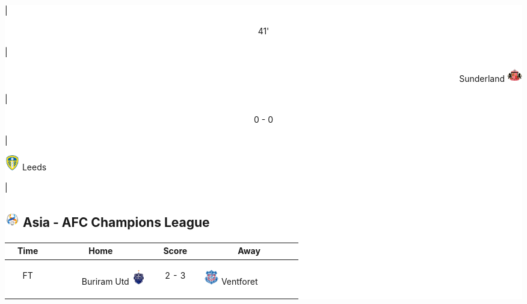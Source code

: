 | <p align="center">41'</p> | <p align="right">Sunderland <img src="/static/logos/Sunderland AFC.png" height="25px"></p> | <p align="center">0 - 0</p> | <p align="left"><img src="/static/logos/Leeds United FC.png" height="25px"> Leeds</p> |
</div>


## <img src="/static/logos/Asia-AFC Champions League.png" height="25px"> Asia - AFC Champions League

<div align="center">

&emsp;Time&emsp; | &emsp;&emsp;&emsp;&emsp;Home&emsp;&emsp;&emsp;&emsp; | &emsp;Score&emsp; | &emsp;&emsp;&emsp;&emsp;Away&emsp;&emsp;&emsp;&emsp; |
| ------------ | ------------ | ------------ | ------------ |
| <p align="center">FT</p> | <p align="right">Buriram Utd <img src="/static/logos/Buriram United FC.png" height="25px"></p> | <p align="center">2 - 3</p> | <p align="left"><img src="/static/logos/Ventforet Kofu.png" height="25px"> Ventforet</p> |